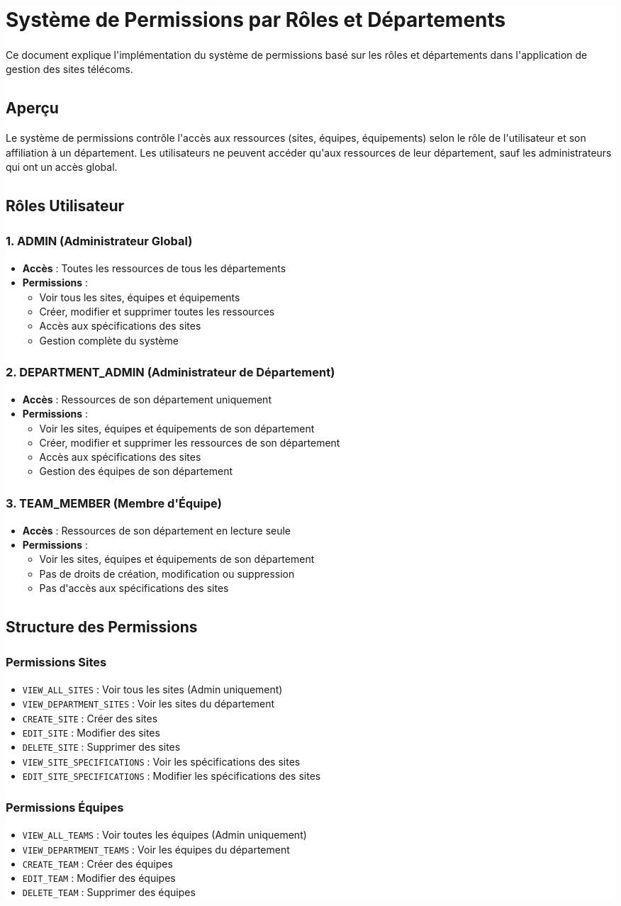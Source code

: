 # Système de Permissions par Rôles et Départements

Ce document explique l'implémentation du système de permissions basé sur les rôles et départements dans l'application de gestion des sites télécoms.

## Aperçu

Le système de permissions contrôle l'accès aux ressources (sites, équipes, équipements) selon le rôle de l'utilisateur et son affiliation à un département. Les utilisateurs ne peuvent accéder qu'aux ressources de leur département, sauf les administrateurs qui ont un accès global.

## Rôles Utilisateur

### 1. ADMIN (Administrateur Global)
- **Accès** : Toutes les ressources de tous les départements
- **Permissions** :
  - Voir tous les sites, équipes et équipements
  - Créer, modifier et supprimer toutes les ressources
  - Accès aux spécifications des sites
  - Gestion complète du système

### 2. DEPARTMENT_ADMIN (Administrateur de Département)
- **Accès** : Ressources de son département uniquement
- **Permissions** :
  - Voir les sites, équipes et équipements de son département
  - Créer, modifier et supprimer les ressources de son département
  - Accès aux spécifications des sites
  - Gestion des équipes de son département

### 3. TEAM_MEMBER (Membre d'Équipe)
- **Accès** : Ressources de son département en lecture seule
- **Permissions** :
  - Voir les sites, équipes et équipements de son département
  - Pas de droits de création, modification ou suppression
  - Pas d'accès aux spécifications des sites

## Structure des Permissions

### Permissions Sites
- `VIEW_ALL_SITES` : Voir tous les sites (Admin uniquement)
- `VIEW_DEPARTMENT_SITES` : Voir les sites du département
- `CREATE_SITE` : Créer des sites
- `EDIT_SITE` : Modifier des sites
- `DELETE_SITE` : Supprimer des sites
- `VIEW_SITE_SPECIFICATIONS` : Voir les spécifications des sites
- `EDIT_SITE_SPECIFICATIONS` : Modifier les spécifications des sites

### Permissions Équipes
- `VIEW_ALL_TEAMS` : Voir toutes les équipes (Admin uniquement)
- `VIEW_DEPARTMENT_TEAMS` : Voir les équipes du département
- `CREATE_TEAM` : Créer des équipes
- `EDIT_TEAM` : Modifier des équipes
- `DELETE_TEAM` : Supprimer des équipes
